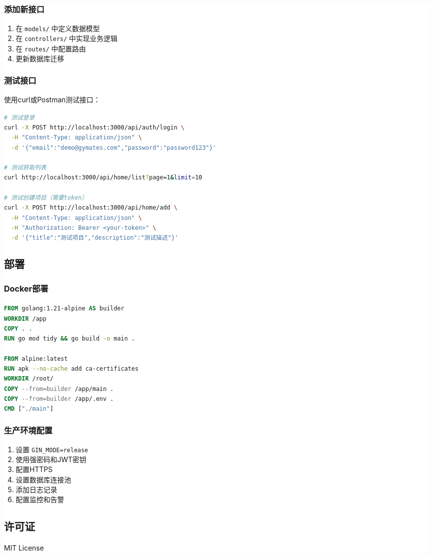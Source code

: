 ### 添加新接口

1. 在 `models/` 中定义数据模型
2. 在 `controllers/` 中实现业务逻辑
3. 在 `routes/` 中配置路由
4. 更新数据库迁移

### 测试接口

使用curl或Postman测试接口：

```bash
# 测试登录
curl -X POST http://localhost:3000/api/auth/login \
  -H "Content-Type: application/json" \
  -d '{"email":"demo@gymates.com","password":"password123"}'

# 测试获取列表
curl http://localhost:3000/api/home/list?page=1&limit=10

# 测试创建项目（需要token）
curl -X POST http://localhost:3000/api/home/add \
  -H "Content-Type: application/json" \
  -H "Authorization: Bearer <your-token>" \
  -d '{"title":"测试项目","description":"测试描述"}'
```

## 部署

### Docker部署

```dockerfile
FROM golang:1.21-alpine AS builder
WORKDIR /app
COPY . .
RUN go mod tidy && go build -o main .

FROM alpine:latest
RUN apk --no-cache add ca-certificates
WORKDIR /root/
COPY --from=builder /app/main .
COPY --from=builder /app/.env .
CMD ["./main"]
```

### 生产环境配置

1. 设置 `GIN_MODE=release`
2. 使用强密码和JWT密钥
3. 配置HTTPS
4. 设置数据库连接池
5. 添加日志记录
6. 配置监控和告警

## 许可证

MIT License
